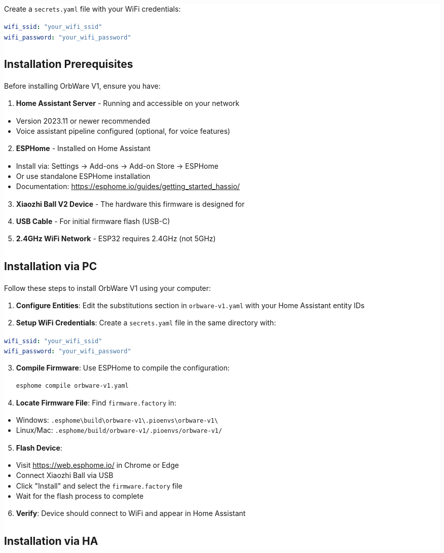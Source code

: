 Create a `secrets.yaml` file with your WiFi credentials:

```yaml
wifi_ssid: "your_wifi_ssid"
wifi_password: "your_wifi_password"
```

## Installation Prerequisites

Before installing OrbWare V1, ensure you have:

1. **Home Assistant Server** - Running and accessible on your network
  - Version 2023.11 or newer recommended
  - Voice assistant pipeline configured (optional, for voice features)

2. **ESPHome** - Installed on Home Assistant
  - Install via: Settings → Add-ons → Add-on Store → ESPHome
  - Or use standalone ESPHome installation
  - Documentation: https://esphome.io/guides/getting_started_hassio/

3. **Xiaozhi Ball V2 Device** - The hardware this firmware is designed for

4. **USB Cable** - For initial firmware flash (USB-C)

5. **2.4GHz WiFi Network** - ESP32 requires 2.4GHz (not 5GHz)


## Installation via PC

Follow these steps to install OrbWare V1 using your computer:

1. **Configure Entities**: Edit the substitutions section in `orbware-v1.yaml` with your Home Assistant entity IDs

2. **Setup WiFi Credentials**: Create a `secrets.yaml` file in the same directory with:
  ```yaml
  wifi_ssid: "your_wifi_ssid"
  wifi_password: "your_wifi_password"
  ```

3. **Compile Firmware**: Use ESPHome to compile the configuration:
   ```bash
   esphome compile orbware-v1.yaml
   ```

4. **Locate Firmware File**: Find `firmware.factory` in:
  - Windows: `.esphome\build\orbware-v1\.pioenvs\orbware-v1\`
  - Linux/Mac: `.esphome/build/orbware-v1/.pioenvs/orbware-v1/`

5. **Flash Device**:
  - Visit https://web.esphome.io/ in Chrome or Edge
  - Connect Xiaozhi Ball via USB
  - Click "Install" and select the `firmware.factory` file
  - Wait for the flash process to complete

6. **Verify**: Device should connect to WiFi and appear in Home Assistant

## Installation via HA
